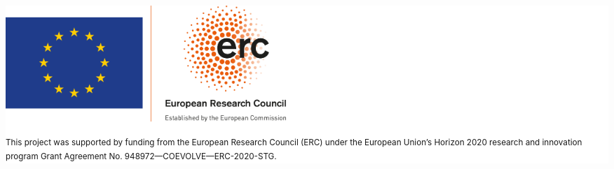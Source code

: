 <img src="/assets/img/erc_flag.png" alt="ERC logo - EU flag" width="400">

<small>This project was supported by funding from the European Research Council (ERC) under the European Union’s Horizon 2020 research and innovation program Grant Agreement No. 948972—COEVOLVE—ERC-2020-STG.</small>
